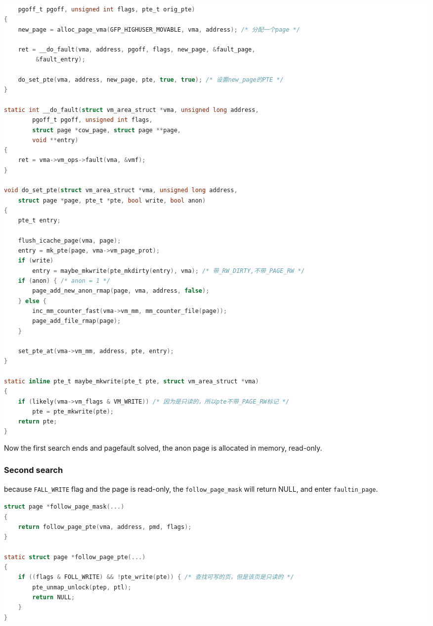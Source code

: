 ```c
    pgoff_t pgoff, unsigned int flags, pte_t orig_pte)
{
    new_page = alloc_page_vma(GFP_HIGHUSER_MOVABLE, vma, address); /* 分配一个page */

    ret = __do_fault(vma, address, pgoff, flags, new_page, &fault_page,
         &fault_entry);

    do_set_pte(vma, address, new_page, pte, true, true); /* 设置new_page的PTE */
}

static int __do_fault(struct vm_area_struct *vma, unsigned long address,
        pgoff_t pgoff, unsigned int flags,
        struct page *cow_page, struct page **page,
        void **entry)
{
    ret = vma->vm_ops->fault(vma, &vmf);
}

void do_set_pte(struct vm_area_struct *vma, unsigned long address,
    struct page *page, pte_t *pte, bool write, bool anon)
{
    pte_t entry;

    flush_icache_page(vma, page);
    entry = mk_pte(page, vma->vm_page_prot);
    if (write)
        entry = maybe_mkwrite(pte_mkdirty(entry), vma); /* 带_RW_DIRTY,不带_PAGE_RW */
    if (anon) { /* anon = 1 */
        page_add_new_anon_rmap(page, vma, address, false);
    } else {
        inc_mm_counter_fast(vma->vm_mm, mm_counter_file(page));
        page_add_file_rmap(page);
    }

    set_pte_at(vma->vm_mm, address, pte, entry);
}

static inline pte_t maybe_mkwrite(pte_t pte, struct vm_area_struct *vma)
{
    if (likely(vma->vm_flags & VM_WRITE)) /* 因为是只读的，所以pte不带_PAGE_RW标记 */
        pte = pte_mkwrite(pte);
    return pte;
}
```

Now the first search ends and pagefault solved, the anon page is allocated in memory, read-only.

### Second search
because `FALL_WRITE` flag and the page is read-only, the `follow_page_mask` will return NULL, and enter `faultin_page`.
```c
struct page *follow_page_mask(...)
{
    return follow_page_pte(vma, address, pmd, flags);
}

static struct page *follow_page_pte(...)
{
    if ((flags & FOLL_WRITE) && !pte_write(pte)) { /* 查找可写的页，但是该页是只读的 */
        pte_unmap_unlock(ptep, ptl);
        return NULL;
    }
}
```
